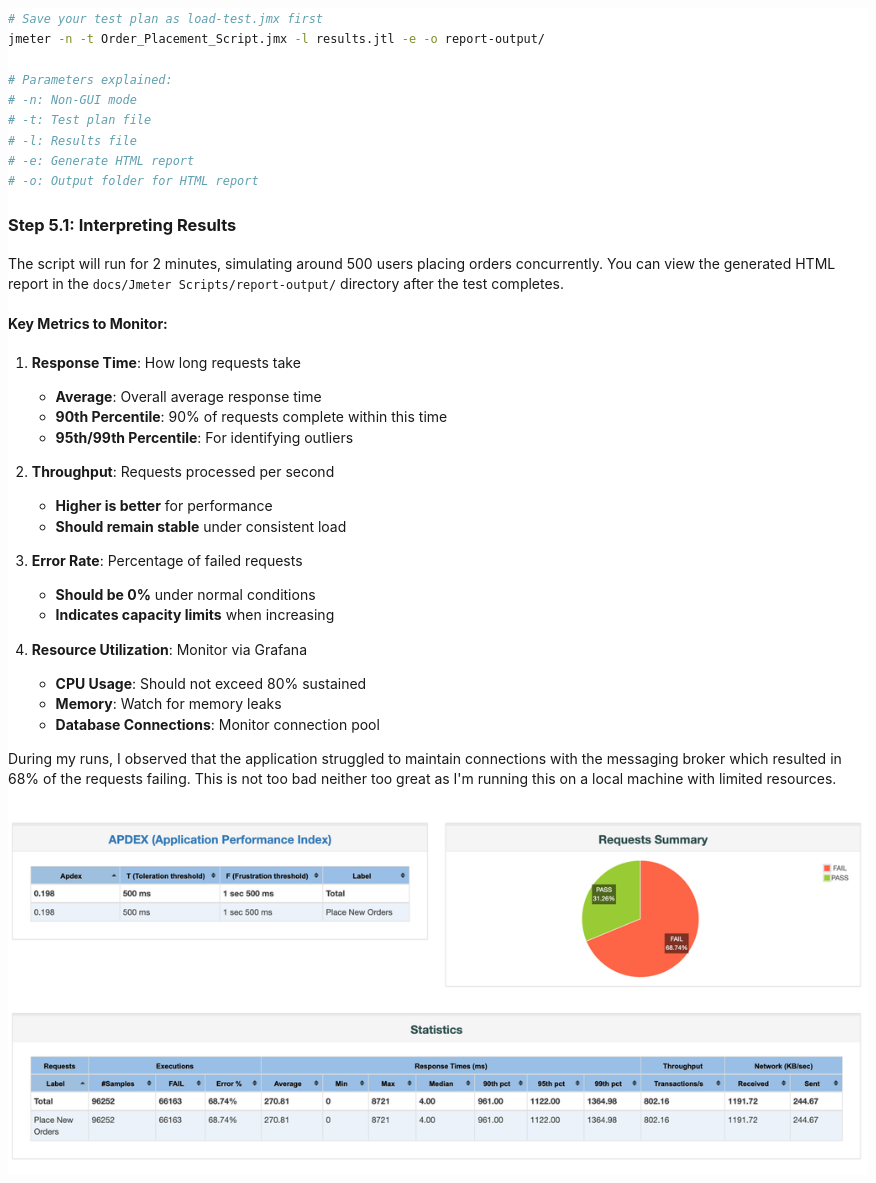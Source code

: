 ```bash
# Save your test plan as load-test.jmx first
jmeter -n -t Order_Placement_Script.jmx -l results.jtl -e -o report-output/

# Parameters explained:
# -n: Non-GUI mode
# -t: Test plan file
# -l: Results file
# -e: Generate HTML report
# -o: Output folder for HTML report
```

### **Step 5.1: Interpreting Results**

The script will run for 2 minutes, simulating around 500 users placing orders concurrently. You can view
the generated HTML report in the `docs/Jmeter Scripts/report-output/` directory after the test completes.

#### Key Metrics to Monitor:

1. **Response Time**: How long requests take
   - **Average**: Overall average response time
   - **90th Percentile**: 90% of requests complete within this time
   - **95th/99th Percentile**: For identifying outliers

2. **Throughput**: Requests processed per second
   - **Higher is better** for performance
   - **Should remain stable** under consistent load

3. **Error Rate**: Percentage of failed requests
   - **Should be 0%** under normal conditions
   - **Indicates capacity limits** when increasing

4. **Resource Utilization**: Monitor via Grafana
   - **CPU Usage**: Should not exceed 80% sustained
   - **Memory**: Watch for memory leaks
   - **Database Connections**: Monitor connection pool

During my runs, I observed that the application struggled to maintain connections with 
the messaging broker which resulted in 68% of the requests failing. This is not too bad neither too great as 
I'm running this on a local machine with limited resources. 

![img.png](resources/task11_68failures.png)
